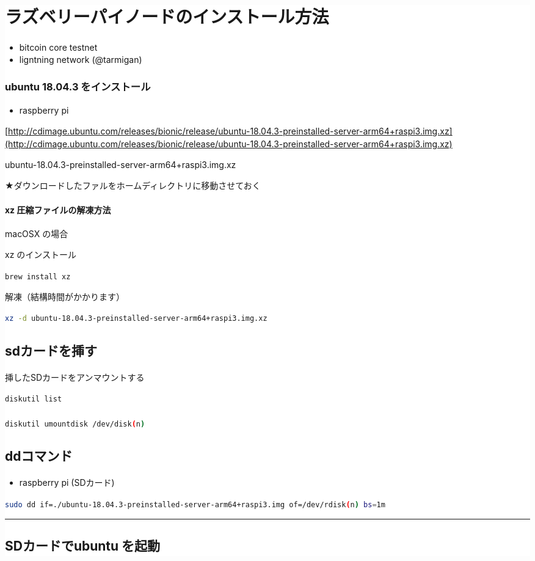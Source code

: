 # ラズベリーパイノードのインストール方法

* bitcoin core testnet
* ligntning network (@tarmigan)

### ubuntu 18.04.3 をインストール



* raspberry pi

[http://cdimage.ubuntu.com/releases/bionic/release/ubuntu-18.04.3-preinstalled-server-arm64+raspi3.img.xz](http://cdimage.ubuntu.com/releases/bionic/release/ubuntu-18.04.3-preinstalled-server-arm64+raspi3.img.xz)

ubuntu-18.04.3-preinstalled-server-arm64+raspi3.img.xz

★ダウンロードしたファルをホームディレクトリに移動させておく

#### xz 圧縮ファイルの解凍方法

macOSX の場合

xz  のインストール

```bash
brew install xz
```

解凍（結構時間がかかります）

```bash
xz -d ubuntu-18.04.3-preinstalled-server-arm64+raspi3.img.xz
```

## sdカードを挿す

挿したSDカードをアンマウントする

```bash
diskutil list

diskutil umountdisk /dev/disk(n)
```
## ddコマンド


* raspberry pi (SDカード)

```bash
sudo dd if=./ubuntu-18.04.3-preinstalled-server-arm64+raspi3.img of=/dev/rdisk(n) bs=1m
```

---

## SDカードでubuntu を起動
